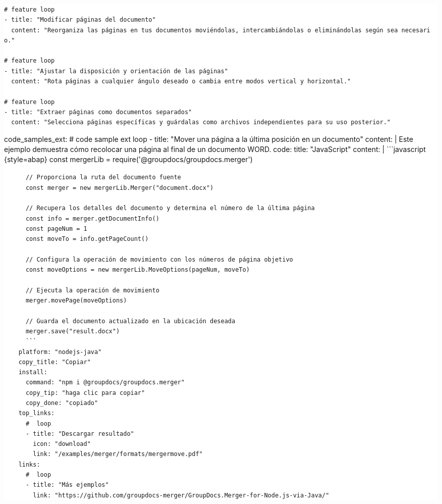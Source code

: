     # feature loop
    - title: "Modificar páginas del documento"
      content: "Reorganiza las páginas en tus documentos moviéndolas, intercambiándolas o eliminándolas según sea necesario."

    # feature loop
    - title: "Ajustar la disposición y orientación de las páginas"
      content: "Rota páginas a cualquier ángulo deseado o cambia entre modos vertical y horizontal."

    # feature loop
    - title: "Extraer páginas como documentos separados"
      content: "Selecciona páginas específicas y guárdalas como archivos independientes para su uso posterior."
      
  code_samples_ext:
    # code sample ext loop
    - title: "Mover una página a la última posición en un documento"
      content: |
        Este ejemplo demuestra cómo recolocar una página al final de un documento WORD.
      code:
        title: "JavaScript"
        content: |
          ```javascript {style=abap}
          const mergerLib = require('@groupdocs/groupdocs.merger')
          
          // Proporciona la ruta del documento fuente
          const merger = new mergerLib.Merger("document.docx")

          // Recupera los detalles del documento y determina el número de la última página
          const info = merger.getDocumentInfo()
          const pageNum = 1
          const moveTo = info.getPageCount()

          // Configura la operación de movimiento con los números de página objetivo
          const moveOptions = new mergerLib.MoveOptions(pageNum, moveTo)
          
          // Ejecuta la operación de movimiento
          merger.movePage(moveOptions)

          // Guarda el documento actualizado en la ubicación deseada
          merger.save("result.docx")
          ```
        platform: "nodejs-java"
        copy_title: "Copiar"
        install:
          command: "npm i @groupdocs/groupdocs.merger"
          copy_tip: "haga clic para copiar"
          copy_done: "copiado"
        top_links:
          #  loop
          - title: "Descargar resultado"
            icon: "download"
            link: "/examples/merger/formats/mergermove.pdf"
        links:
          #  loop
          - title: "Más ejemplos"
            link: "https://github.com/groupdocs-merger/GroupDocs.Merger-for-Node.js-via-Java/"